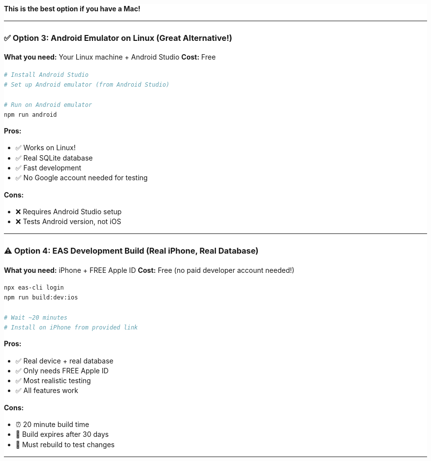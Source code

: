 **This is the best option if you have a Mac!**

---

### ✅ Option 3: Android Emulator on Linux (Great Alternative!)
**What you need:** Your Linux machine + Android Studio
**Cost:** Free

```bash
# Install Android Studio
# Set up Android emulator (from Android Studio)

# Run on Android emulator
npm run android
```

**Pros:**
- ✅ Works on Linux!
- ✅ Real SQLite database
- ✅ Fast development
- ✅ No Google account needed for testing

**Cons:**
- ❌ Requires Android Studio setup
- ❌ Tests Android version, not iOS

---

### ⚠️ Option 4: EAS Development Build (Real iPhone, Real Database)
**What you need:** iPhone + FREE Apple ID
**Cost:** Free (no paid developer account needed!)

```bash
npx eas-cli login
npm run build:dev:ios

# Wait ~20 minutes
# Install on iPhone from provided link
```

**Pros:**
- ✅ Real device + real database
- ✅ Only needs FREE Apple ID
- ✅ Most realistic testing
- ✅ All features work

**Cons:**
- ⏰ 20 minute build time
- 📅 Build expires after 30 days
- 🔄 Must rebuild to test changes

---
